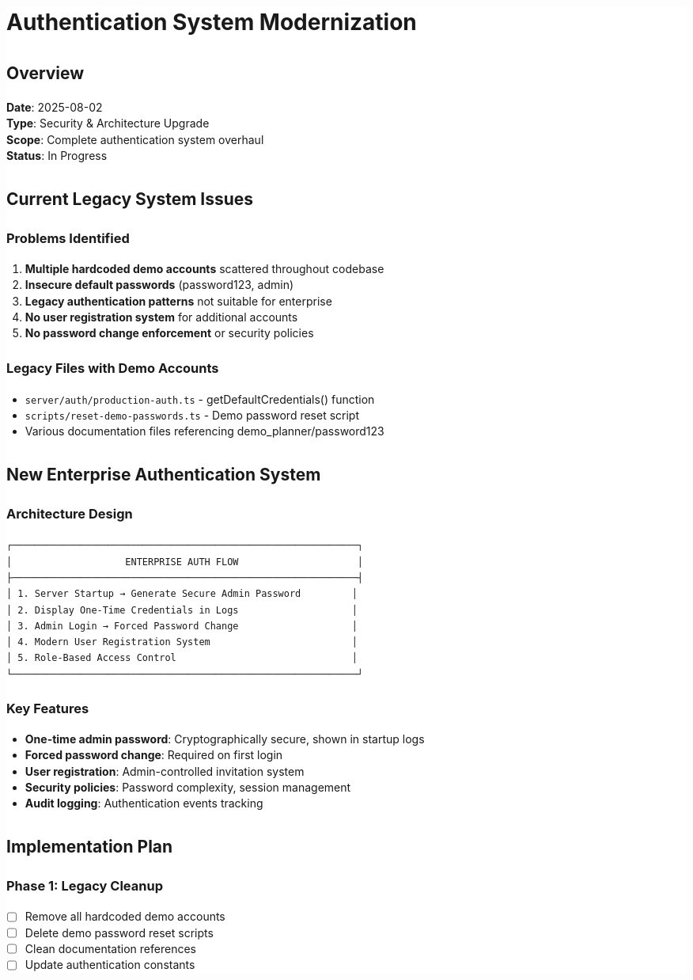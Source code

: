 # Authentication System Modernization

## Overview
**Date**: 2025-08-02  
**Type**: Security & Architecture Upgrade  
**Scope**: Complete authentication system overhaul  
**Status**: In Progress  

## Current Legacy System Issues

### Problems Identified
1. **Multiple hardcoded demo accounts** scattered throughout codebase
2. **Insecure default passwords** (password123, admin)
3. **Legacy authentication patterns** not suitable for enterprise
4. **No user registration system** for additional accounts
5. **No password change enforcement** or security policies

### Legacy Files with Demo Accounts
- `server/auth/production-auth.ts` - getDefaultCredentials() function
- `scripts/reset-demo-passwords.ts` - Demo password reset script
- Various documentation files referencing demo_planner/password123

## New Enterprise Authentication System

### Architecture Design
```
┌─────────────────────────────────────────────────────────────┐
│                    ENTERPRISE AUTH FLOW                     │
├─────────────────────────────────────────────────────────────┤
│ 1. Server Startup → Generate Secure Admin Password         │
│ 2. Display One-Time Credentials in Logs                    │
│ 3. Admin Login → Forced Password Change                    │
│ 4. Modern User Registration System                         │
│ 5. Role-Based Access Control                               │
└─────────────────────────────────────────────────────────────┘
```

### Key Features
- **One-time admin password**: Cryptographically secure, shown in startup logs
- **Forced password change**: Required on first login
- **User registration**: Admin-controlled invitation system
- **Security policies**: Password complexity, session management
- **Audit logging**: Authentication events tracking

## Implementation Plan

### Phase 1: Legacy Cleanup
- [ ] Remove all hardcoded demo accounts
- [ ] Delete demo password reset scripts
- [ ] Clean documentation references
- [ ] Update authentication constants
